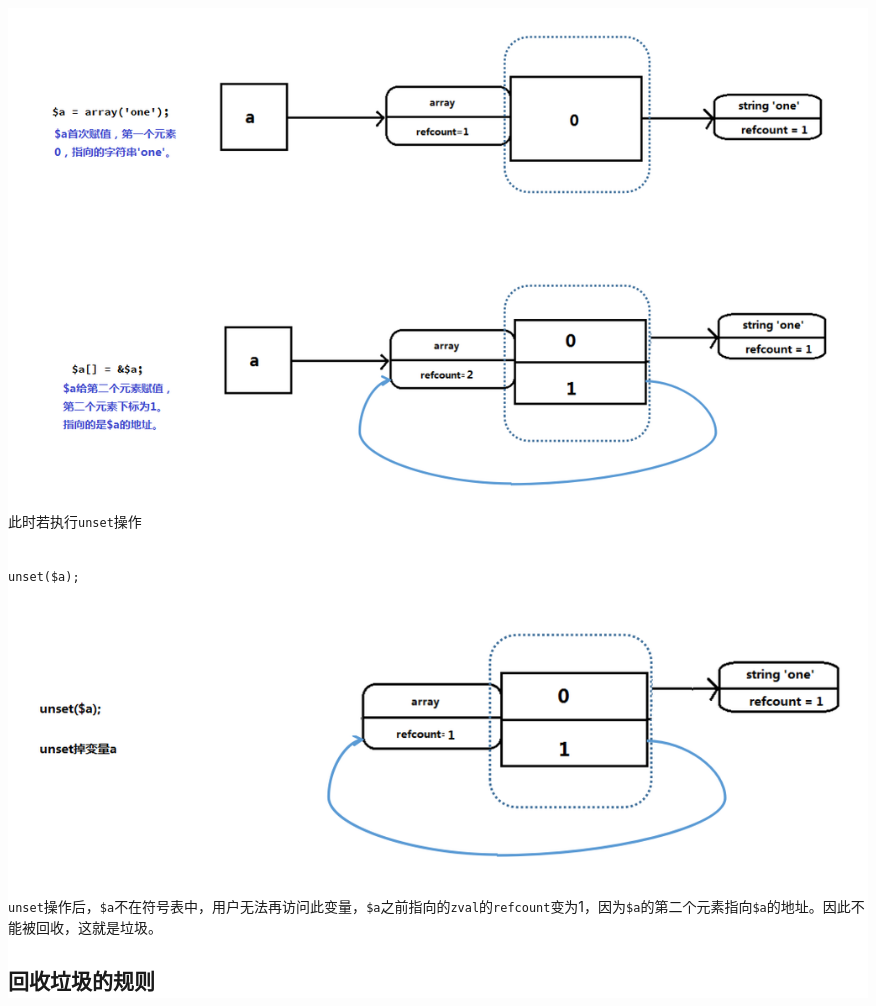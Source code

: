 ![](image/date/201805181146_804.png)

此时若执行`unset`操作

```

unset($a);

```

![](image/date/201805181147_878.png)

`unset`操作后，`$a`不在符号表中，用户无法再访问此变量，`$a`之前指向的`zval`的`refcount`变为1，因为`$a`的第二个元素指向`$a`的地址。因此不能被回收，这就是垃圾。

## 回收垃圾的规则
